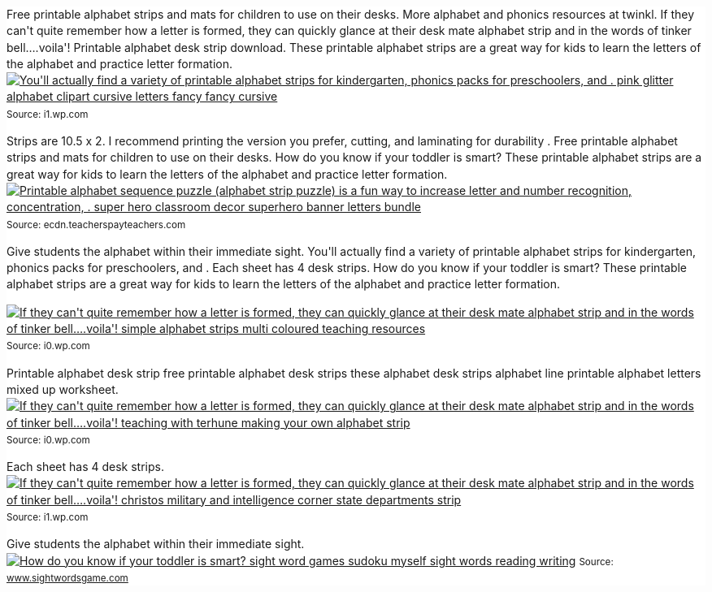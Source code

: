 Free printable alphabet strips and mats for children to use on their desks. More alphabet and phonics resources at twinkl. If they can&#039;t quite remember how a letter is formed, they can quickly glance at their desk mate alphabet strip and in the words of tinker bell….voila&#039;! Printable alphabet desk strip download. These printable alphabet strips are a great way for kids to learn the letters of the alphabet and practice letter formation.
[![You&#039;ll actually find a variety of printable alphabet strips for kindergarten, phonics packs for preschoolers, and . pink glitter alphabet clipart cursive letters fancy fancy cursive](http://tse1.mm.bing.net/th?id=OIP.Q4mKqWvgw2QB-7yyR2orcgHaE7&amp;pid=15.1 "pink glitter alphabet clipart cursive letters fancy fancy cursive")](https://i1.wp.com/i.pinimg.com/736x/c6/59/e7/c659e7e1478f9dd0b3e1e4277af7b86f.jpg)
<small>Source: i1.wp.com</small>

Strips are 10.5 x 2. I recommend printing the version you prefer, cutting, and laminating for durability . Free printable alphabet strips and mats for children to use on their desks. How do you know if your toddler is smart? These printable alphabet strips are a great way for kids to learn the letters of the alphabet and practice letter formation.
[![Printable alphabet sequence puzzle (alphabet strip puzzle) is a fun way to increase letter and number recognition, concentration, . super hero classroom decor superhero banner letters bundle](http://tse1.mm.bing.net/th?id=OIP.Lp9CdZwzenoaaSDYjMMjXQAAAA&amp;pid=15.1 "super hero classroom decor superhero banner letters bundle")](https://ecdn.teacherspayteachers.com/thumbitem/SUPER-HERO-Classroom-Decor-Superhero-Banner-LETTERS-1448039-1481006356/original-1448039-1.jpg)
<small>Source: ecdn.teacherspayteachers.com</small>

Give students the alphabet within their immediate sight. You&#039;ll actually find a variety of printable alphabet strips for kindergarten, phonics packs for preschoolers, and . Each sheet has 4 desk strips. How do you know if your toddler is smart? These printable alphabet strips are a great way for kids to learn the letters of the alphabet and practice letter formation.

[![If they can&#039;t quite remember how a letter is formed, they can quickly glance at their desk mate alphabet strip and in the words of tinker bell….voila&#039;! simple alphabet strips multi coloured teaching resources](http://tse2.mm.bing.net/th?id=OIP._5CYtbjWx5Uz0rzrKnSangHaFP&amp;pid=15.1 "simple alphabet strips multi coloured teaching resources")](https://i0.wp.com/dryuc24b85zbr.cloudfront.net/tes/resources/6179915/image?width=500&amp;height=500&amp;version=1358156939000)
<small>Source: i0.wp.com</small>

Printable alphabet desk strip free printable alphabet desk strips these alphabet desk strips alphabet line printable alphabet letters mixed up worksheet.
[![If they can&#039;t quite remember how a letter is formed, they can quickly glance at their desk mate alphabet strip and in the words of tinker bell….voila&#039;! teaching with terhune making your own alphabet strip](http://tse4.mm.bing.net/th?id=OIP.Du3Ws54IQ6ybUIJegk5e0AAAAA&amp;pid=15.1 "teaching with terhune making your own alphabet strip")](https://i0.wp.com/4.bp.blogspot.com/-Zn631K2Znq4/T7cJCR_kPFI/AAAAAAAAAnw/tg6aI4UDXh4/s280/5-18-2012+009.JPG)
<small>Source: i0.wp.com</small>

Each sheet has 4 desk strips.
[![If they can&#039;t quite remember how a letter is formed, they can quickly glance at their desk mate alphabet strip and in the words of tinker bell….voila&#039;! christos military and intelligence corner state departments strip](http://tse1.mm.bing.net/th?id=OIP.pQ-b6qgrybLh1chaT5O8jQHaEe&amp;pid=15.1 "christos military and intelligence corner state departments strip")](https://i1.wp.com/1.bp.blogspot.com/-Zg5Ihgj-qhk/Uu9E6iiWu_I/AAAAAAAABMs/oblKyHC9HPo/s1600/M-138A+Numerical+Key+No7-2.jpg)
<small>Source: i1.wp.com</small>

Give students the alphabet within their immediate sight.
[![How do you know if your toddler is smart? sight word games sudoku myself sight words reading writing](http://tse3.mm.bing.net/th?id=OIP.R9z6L5Hxtd2G9dNmg6aEMAHaJp&amp;pid=15.1 "sight word games sudoku myself sight words reading writing")](https://www.sightwordsgame.com/wp-content/uploads/2011/10/Sudoku-myself.jpg)
<small>Source: www.sightwordsgame.com</small>
